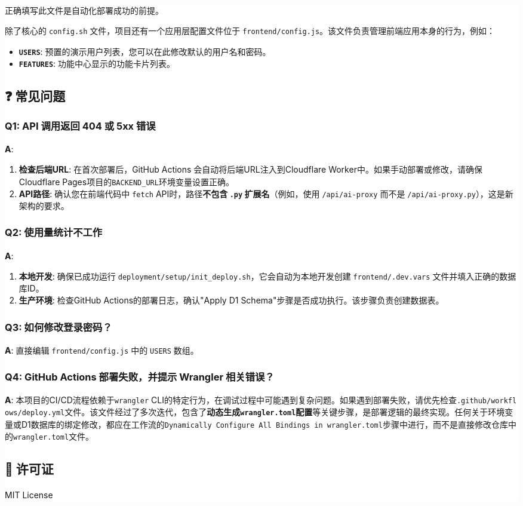 正确填写此文件是自动化部署成功的前提。

除了核心的 `config.sh` 文件，项目还有一个应用层配置文件位于 `frontend/config.js`。该文件负责管理前端应用本身的行为，例如：

  - **`USERS`**: 预置的演示用户列表，您可以在此修改默认的用户名和密码。
  - **`FEATURES`**: 功能中心显示的功能卡片列表。

## ❓ 常见问题

### Q1: API 调用返回 404 或 5xx 错误

**A**:

1.  **检查后端URL**: 在首次部署后，GitHub Actions 会自动将后端URL注入到Cloudflare Worker中。如果手动部署或修改，请确保Cloudflare Pages项目的`BACKEND_URL`环境变量设置正确。
2.  **API路径**: 确认您在前端代码中 `fetch` API时，路径**不包含 `.py` 扩展名**（例如，使用 `/api/ai-proxy` 而不是 `/api/ai-proxy.py`），这是新架构的要求。

### Q2: 使用量统计不工作

**A**:

1.  **本地开发**: 确保已成功运行 `deployment/setup/init_deploy.sh`，它会自动为本地开发创建 `frontend/.dev.vars` 文件并填入正确的数据库ID。
2.  **生产环境**: 检查GitHub Actions的部署日志，确认"Apply D1 Schema"步骤是否成功执行。该步骤负责创建数据表。

### Q3: 如何修改登录密码？

**A**: 直接编辑 `frontend/config.js` 中的 `USERS` 数组。

### Q4: GitHub Actions 部署失败，并提示 Wrangler 相关错误？

**A**:
本项目的CI/CD流程依赖于`wrangler` CLI的特定行为，在调试过程中可能遇到复杂问题。如果遇到部署失败，请优先检查`.github/workflows/deploy.yml`文件。该文件经过了多次迭代，包含了**动态生成`wrangler.toml`配置**等关键步骤，是部署逻辑的最终实现。任何关于环境变量或D1数据库的绑定修改，都应在工作流的`Dynamically Configure All Bindings in wrangler.toml`步骤中进行，而不是直接修改仓库中的`wrangler.toml`文件。

## 📄 许可证

MIT License